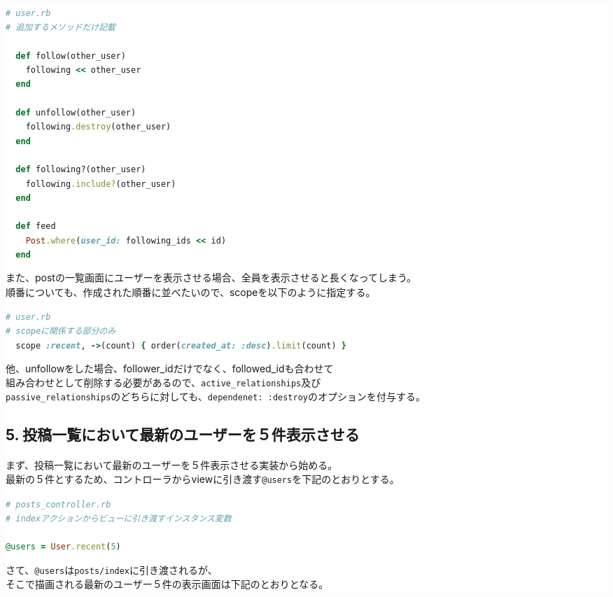 ```rb
# user.rb
# 追加するメソッドだけ記載

  def follow(other_user)
    following << other_user
  end

  def unfollow(other_user)
    following.destroy(other_user)
  end

  def following?(other_user)
    following.include?(other_user)
  end

  def feed
    Post.where(user_id: following_ids << id)
  end
  ```

また、postの一覧画面にユーザーを表示させる場合、全員を表示させると長くなってしまう。  
順番についても、作成された順番に並べたいので、scopeを以下のように指定する。  

```rb
# user.rb
# scopeに関係する部分のみ
  scope :recent, ->(count) { order(created_at: :desc).limit(count) }
```

他、unfollowをした場合、follower_idだけでなく、followed_idも合わせて  
組み合わせとして削除する必要があるので、`active_relationships`及び  
`passive_relationships`のどちらに対しても、`dependenet: :destroy`のオプションを付与する。  

## 5. 投稿一覧において最新のユーザーを５件表示させる

まず、投稿一覧において最新のユーザーを５件表示させる実装から始める。  
最新の５件とするため、コントローラからviewに引き渡す`@users`を下記のとおりとする。  

```rb
# posts_controller.rb
# indexアクションからビューに引き渡すインスタンス変数

@users = User.recent(5)
```

さて、`@users`は`posts/index`に引き渡されるが、  
そこで描画される最新のユーザー５件の表示画面は下記のとおりとなる。  
